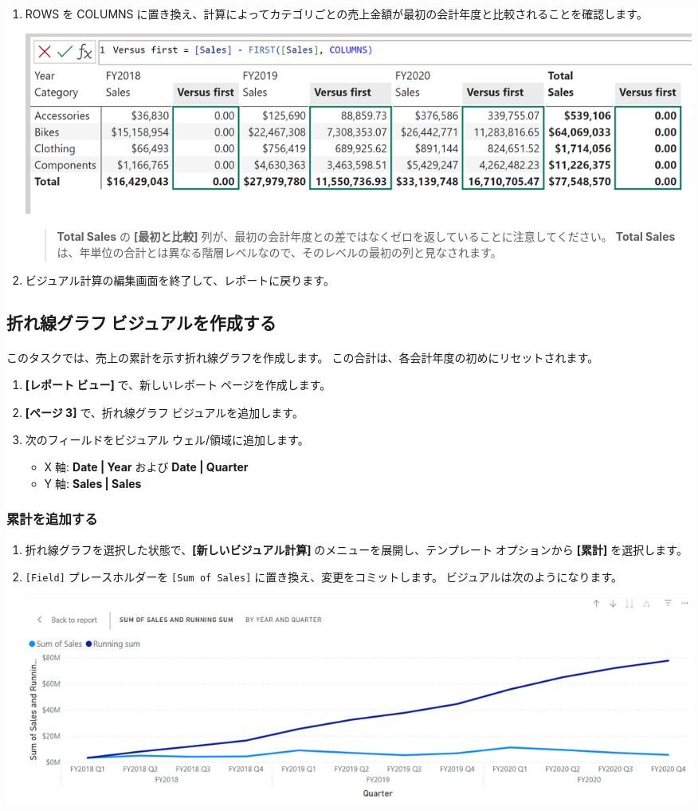 1. ROWS を COLUMNS に置き換え、計算によってカテゴリごとの売上金額が最初の会計年度と比較されることを確認します。

   ![画像 11](Linked_image_Files/07-create-visual-calculations_image11.png)

    > **Total Sales** の **[最初と比較]** 列が、最初の会計年度との差ではなくゼロを返していることに注意してください。 **Total Sales** は、年単位の合計とは異なる階層レベルなので、そのレベルの最初の列と見なされます。

1. ビジュアル計算の編集画面を終了して、レポートに戻ります。

## 折れ線グラフ ビジュアルを作成する

このタスクでは、売上の累計を示す折れ線グラフを作成します。 この合計は、各会計年度の初めにリセットされます。

1. **[レポート ビュー]** で、新しいレポート ページを作成します。

1. **[ページ 3]** で、折れ線グラフ ビジュアルを追加します。

1. 次のフィールドをビジュアル ウェル/領域に追加します。

    - X 軸: **Date \| Year** および **Date \| Quarter**
    - Y 軸: **Sales \| Sales**

### 累計を追加する

1. 折れ線グラフを選択した状態で、**[新しいビジュアル計算]** のメニューを展開し、テンプレート オプションから **[累計]** を選択します。

1. `[Field]` プレースホルダーを `[Sum of Sales]` に置き換え、変更をコミットします。 ビジュアルは次のようになります。

   ![画像 09](Linked_image_Files/07-create-visual-calculations_image09.png)
